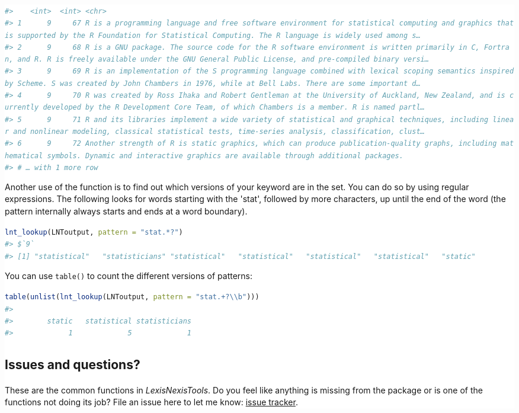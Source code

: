```r
#>    <int>  <int> <chr>                                                                                                                                                                                                   
#> 1      9     67 R is a programming language and free software environment for statistical computing and graphics that is supported by the R Foundation for Statistical Computing. The R language is widely used among s…
#> 2      9     68 R is a GNU package. The source code for the R software environment is written primarily in C, Fortran, and R. R is freely available under the GNU General Public License, and pre-compiled binary versi…
#> 3      9     69 R is an implementation of the S programming language combined with lexical scoping semantics inspired by Scheme. S was created by John Chambers in 1976, while at Bell Labs. There are some important d…
#> 4      9     70 R was created by Ross Ihaka and Robert Gentleman at the University of Auckland, New Zealand, and is currently developed by the R Development Core Team, of which Chambers is a member. R is named partl…
#> 5      9     71 R and its libraries implement a wide variety of statistical and graphical techniques, including linear and nonlinear modeling, classical statistical tests, time-series analysis, classification, clust…
#> 6      9     72 Another strength of R is static graphics, which can produce publication-quality graphs, including mathematical symbols. Dynamic and interactive graphics are available through additional packages.     
#> # … with 1 more row
```

Another use of the function is to find out which versions of your keyword are in the set.
You can do so by using regular expressions.
The following looks for words starting with the 'stat', followed by more characters, up until the end of the word (the pattern internally always starts and ends at a word boundary).


```r
lnt_lookup(LNToutput, pattern = "stat.*?")
#> $`9`
#> [1] "statistical"   "statisticians" "statistical"   "statistical"   "statistical"   "statistical"   "static"
```

You can use `table()` to count the different versions of patterns:


```r
table(unlist(lnt_lookup(LNToutput, pattern = "stat.+?\\b")))
#> 
#>        static   statistical statisticians 
#>             1             5             1
```


## Issues and questions?

These are the common functions in *LexisNexisTools*. Do you feel like anything is missing from the package or is one of the functions not doing its job? File an issue here to let me know: [issue tracker](https://github.com/JBGruber/LexisNexisTools/issues).



